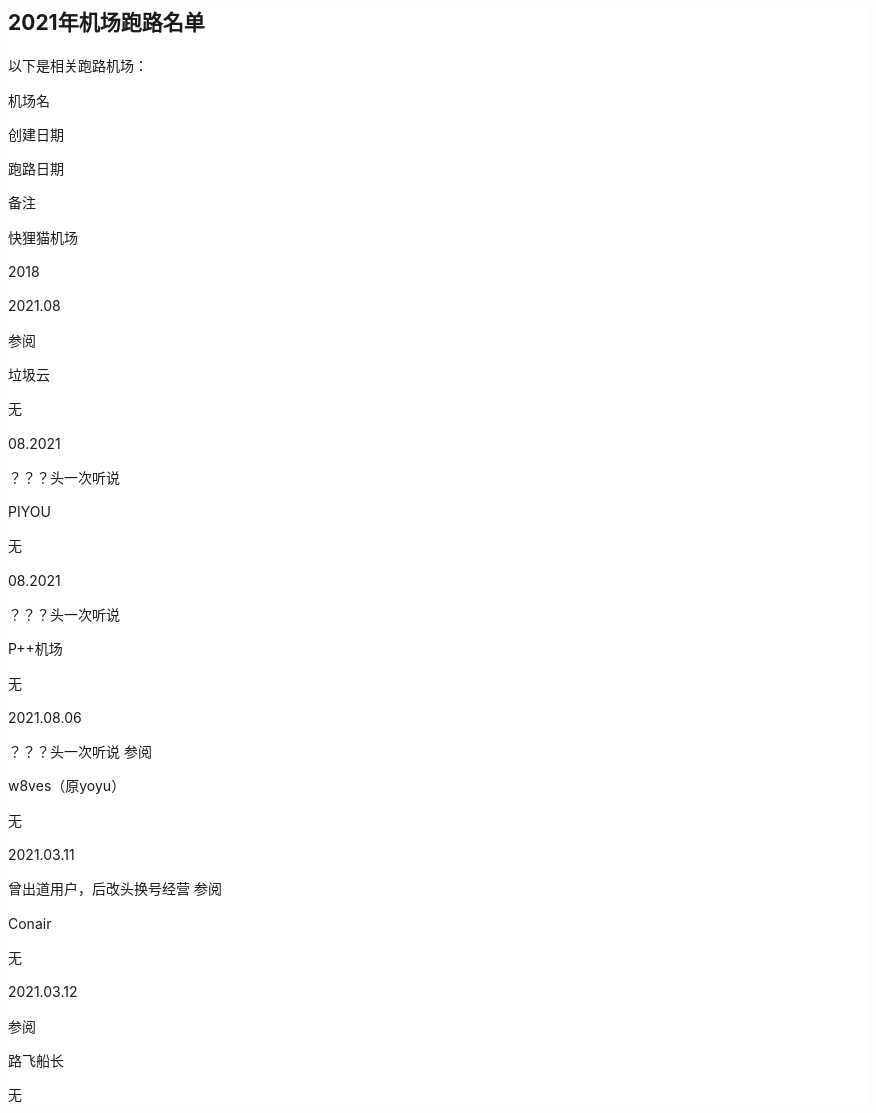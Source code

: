 2021年机场跑路名单
-----------

以下是相关跑路机场：

机场名

创建日期

跑路日期

备注

快狸猫机场

2018

2021.08

参阅

垃圾云

无

08.2021

？？？头一次听说

PIYOU

无

08.2021

？？？头一次听说

P++机场

无

2021.08.06

？？？头一次听说 参阅

w8ves（原yoyu）

无

2021.03.11

曾出道用户，后改头换号经营 参阅

Conair

无

2021.03.12

参阅

路飞船长

无
